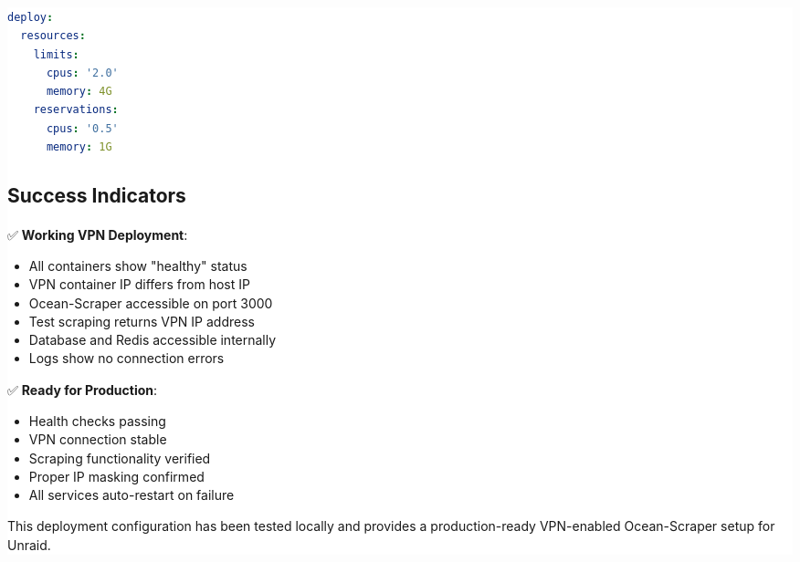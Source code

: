 ```yaml
deploy:
  resources:
    limits:
      cpus: '2.0'
      memory: 4G
    reservations:
      cpus: '0.5'  
      memory: 1G
```

## Success Indicators

✅ **Working VPN Deployment**:
- All containers show "healthy" status
- VPN container IP differs from host IP
- Ocean-Scraper accessible on port 3000
- Test scraping returns VPN IP address
- Database and Redis accessible internally
- Logs show no connection errors

✅ **Ready for Production**:
- Health checks passing
- VPN connection stable
- Scraping functionality verified
- Proper IP masking confirmed
- All services auto-restart on failure

This deployment configuration has been tested locally and provides a production-ready VPN-enabled Ocean-Scraper setup for Unraid.